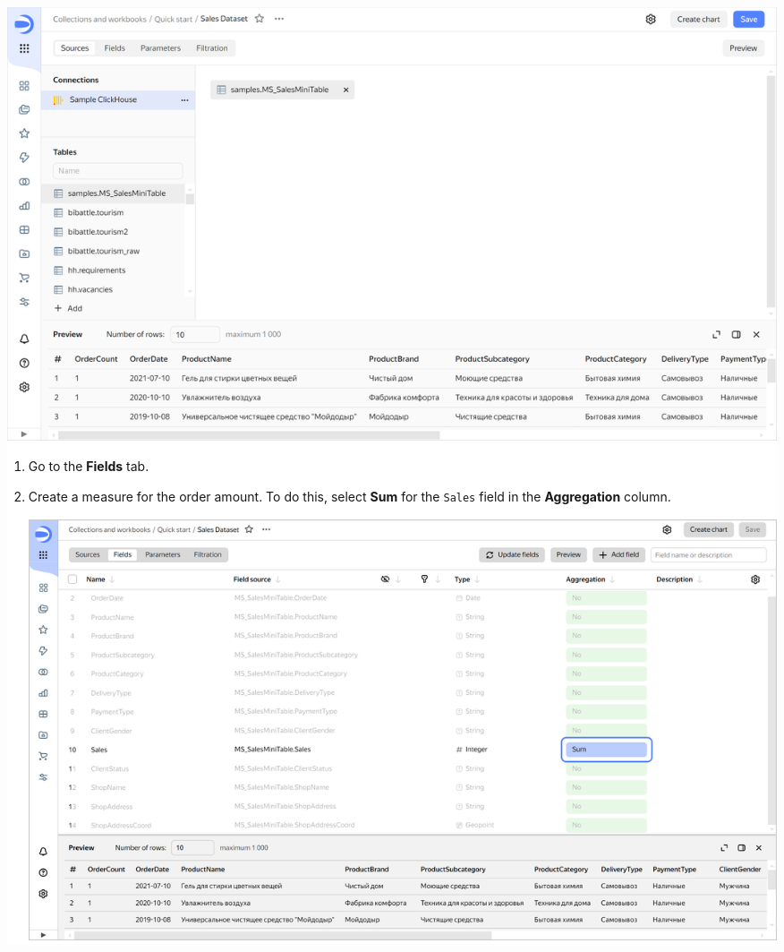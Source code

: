    ![drag-table](../_assets/datalens/quickstart/drag-table.png)   

1. Go to the **Fields** tab.



1. Create a measure for the order amount. To do this, select **Sum** for the `Sales` field in the **Aggregation** column.

   ![dataset-sales-sum](../_assets/datalens/quickstart/dataset-sales-sum.png)      
